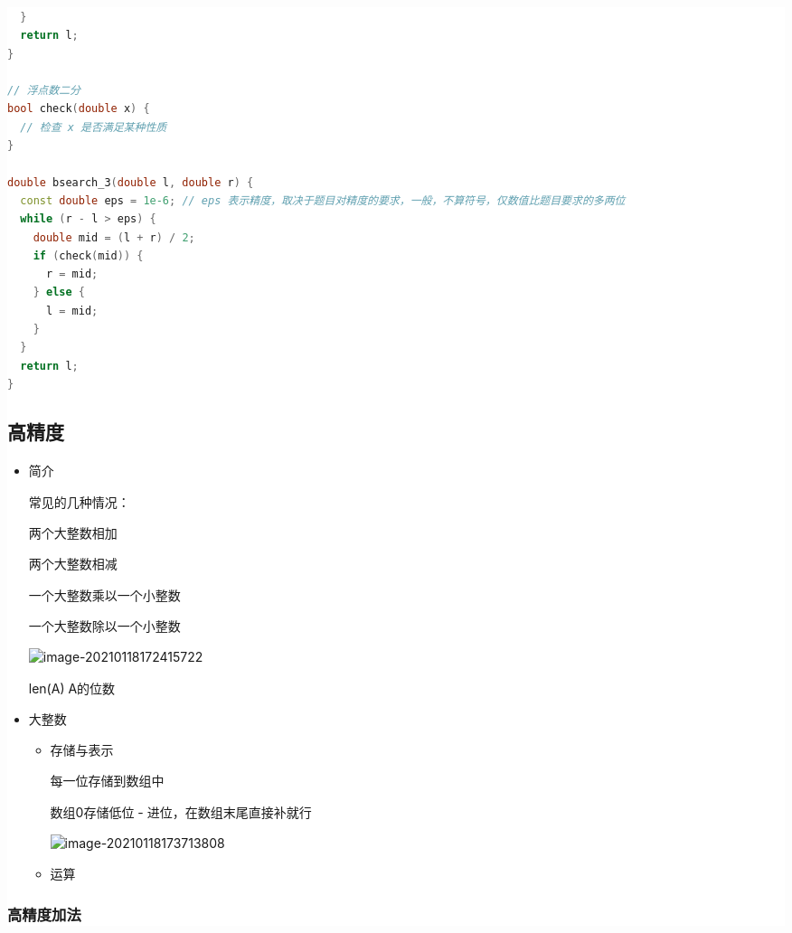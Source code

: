 ```c++
  }
  return l;
}

// 浮点数二分
bool check(double x) {
  // 检查 x 是否满足某种性质
}

double bsearch_3(double l, double r) {
  const double eps = 1e-6; // eps 表示精度，取决于题目对精度的要求，一般，不算符号，仅数值比题目要求的多两位
  while (r - l > eps) {
    double mid = (l + r) / 2;
    if (check(mid)) {
      r = mid;
    } else {
      l = mid;
    }
  }
  return l;
}
```

## 高精度

- 简介

  常见的几种情况：

  两个大整数相加

  两个大整数相减

  一个大整数乘以一个小整数

  一个大整数除以一个小整数

  ![image-20210118172415722](https://gitee.com/twilight_h_1184651848/pic-go-img/raw/master/AcWing/算法基础课/20210118173349.png)

  len(A) A的位数

- 大整数

  + 存储与表示

    每一位存储到数组中

    数组0存储低位 - 进位，在数组末尾直接补就行
    
    ![image-20210118173713808](https://gitee.com/twilight_h_1184651848/pic-go-img/raw/master/AcWing/算法基础课/20210118173715.png)
  
  + 运算

### 高精度加法
